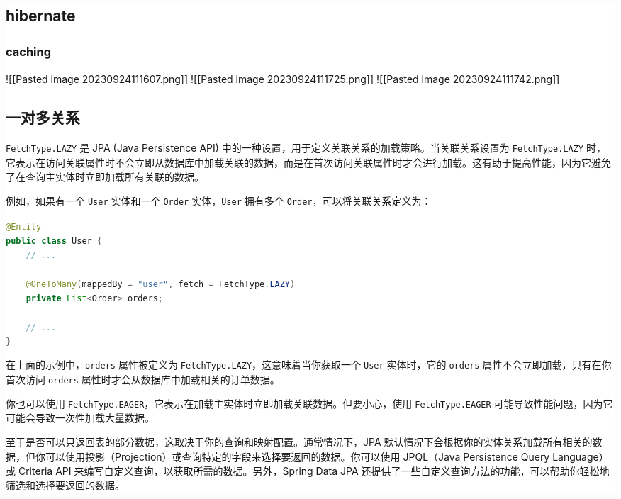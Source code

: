 
## hibernate

### caching
![[Pasted image 20230924111607.png]]
![[Pasted image 20230924111725.png]]
![[Pasted image 20230924111742.png]]



## 一对多关系
`FetchType.LAZY` 是 JPA (Java Persistence API) 中的一种设置，用于定义关联关系的加载策略。当关联关系设置为 `FetchType.LAZY` 时，它表示在访问关联属性时不会立即从数据库中加载关联的数据，而是在首次访问关联属性时才会进行加载。这有助于提高性能，因为它避免了在查询主实体时立即加载所有关联的数据。

例如，如果有一个 `User` 实体和一个 `Order` 实体，`User` 拥有多个 `Order`，可以将关联关系定义为：

```java
@Entity
public class User {
    // ...
    
    @OneToMany(mappedBy = "user", fetch = FetchType.LAZY)
    private List<Order> orders;
    
    // ...
}
```

在上面的示例中，`orders` 属性被定义为 `FetchType.LAZY`，这意味着当你获取一个 `User` 实体时，它的 `orders` 属性不会立即加载，只有在你首次访问 `orders` 属性时才会从数据库中加载相关的订单数据。

你也可以使用 `FetchType.EAGER`，它表示在加载主实体时立即加载关联数据。但要小心，使用 `FetchType.EAGER` 可能导致性能问题，因为它可能会导致一次性加载大量数据。

至于是否可以只返回表的部分数据，这取决于你的查询和映射配置。通常情况下，JPA 默认情况下会根据你的实体关系加载所有相关的数据，但你可以使用投影（Projection）或查询特定的字段来选择要返回的数据。你可以使用 JPQL（Java Persistence Query Language）或 Criteria API 来编写自定义查询，以获取所需的数据。另外，Spring Data JPA 还提供了一些自定义查询方法的功能，可以帮助你轻松地筛选和选择要返回的数据。